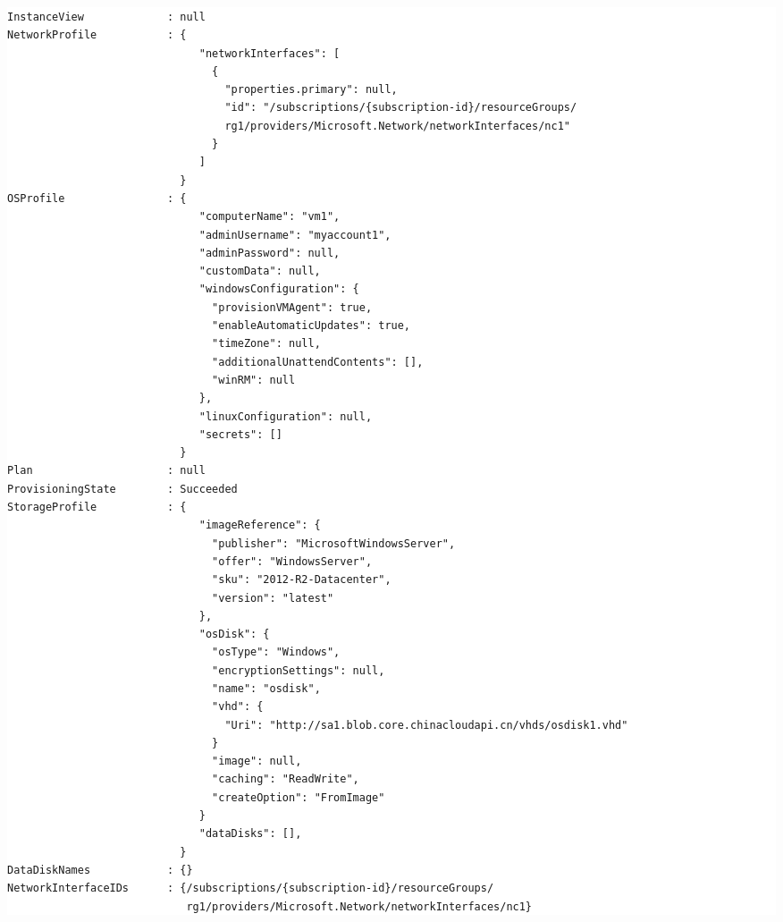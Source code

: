 ```
InstanceView             : null
NetworkProfile           : {
                              "networkInterfaces": [
                                {
                                  "properties.primary": null,
                                  "id": "/subscriptions/{subscription-id}/resourceGroups/
                                  rg1/providers/Microsoft.Network/networkInterfaces/nc1"
                                }
                              ]
                           }
OSProfile                : {
                              "computerName": "vm1",
                              "adminUsername": "myaccount1",
                              "adminPassword": null,
                              "customData": null,
                              "windowsConfiguration": {
                                "provisionVMAgent": true,
                                "enableAutomaticUpdates": true,
                                "timeZone": null,
                                "additionalUnattendContents": [],
                                "winRM": null
                              },
                              "linuxConfiguration": null,
                              "secrets": []
                           }
Plan                     : null
ProvisioningState        : Succeeded
StorageProfile           : {
                              "imageReference": {
                                "publisher": "MicrosoftWindowsServer",
                                "offer": "WindowsServer",
                                "sku": "2012-R2-Datacenter",
                                "version": "latest"
                              },
                              "osDisk": {
                                "osType": "Windows",
                                "encryptionSettings": null,
                                "name": "osdisk",
                                "vhd": {
                                  "Uri": "http://sa1.blob.core.chinacloudapi.cn/vhds/osdisk1.vhd"
                                }
                                "image": null,
                                "caching": "ReadWrite",
                                "createOption": "FromImage"
                              }
                              "dataDisks": [],
                           }
DataDiskNames            : {}
NetworkInterfaceIDs      : {/subscriptions/{subscription-id}/resourceGroups/
                            rg1/providers/Microsoft.Network/networkInterfaces/nc1}
```
